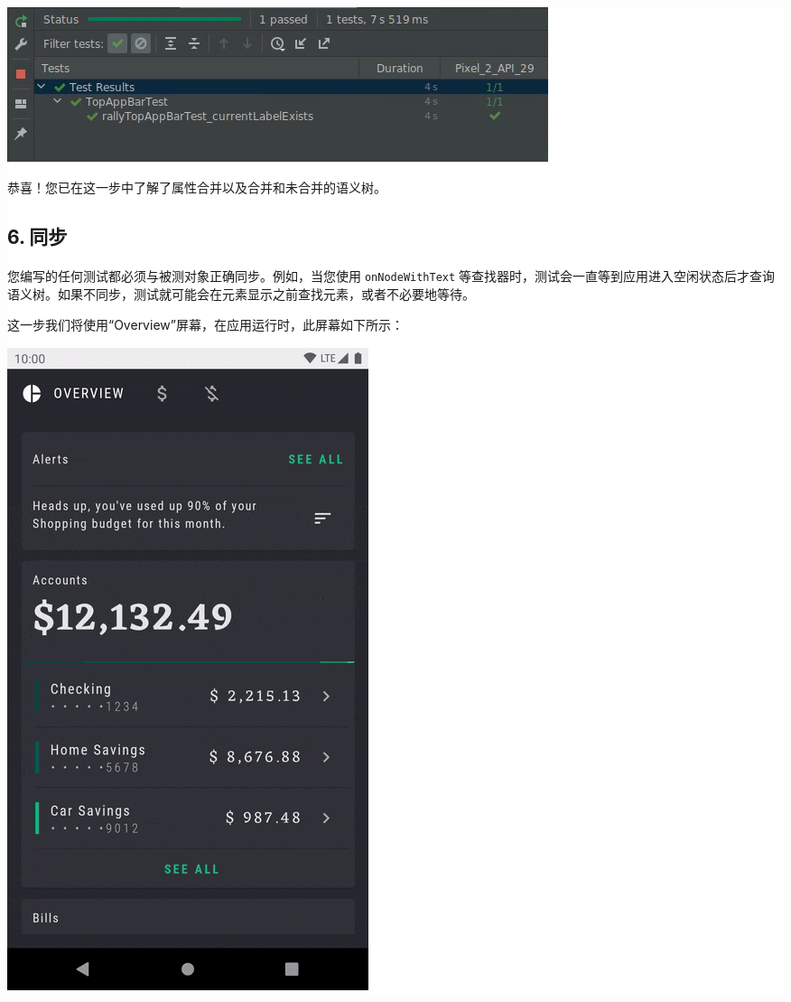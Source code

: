 ![selectable_run.png](./images/jetpack_compose_test/selectable_run.png)

恭喜！您已在这一步中了解了属性合并以及合并和未合并的语义树。

## 6\. 同步

您编写的任何测试都必须与被测对象正确同步。例如，当您使用 `onNodeWithText` 等查找器时，测试会一直等到应用进入空闲状态后才查询语义树。如果不同步，测试就可能会在元素显示之前查找元素，或者不必要地等待。

这一步我们将使用“Overview”屏幕，在应用运行时，此屏幕如下所示：

![sync_page.gif](./images/jetpack_compose_test/sync_page.gif)
